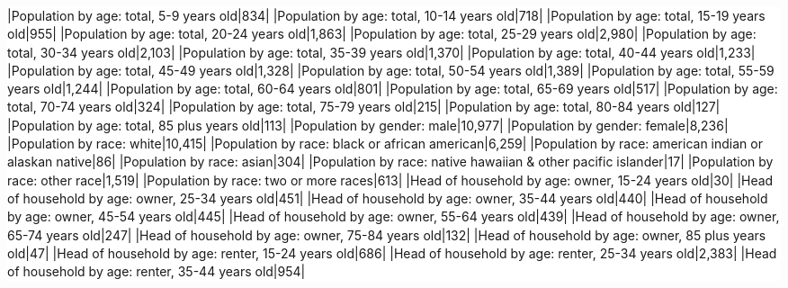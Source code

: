 |Population by age: total, 5-9 years old|834|
|Population by age: total, 10-14 years old|718|
|Population by age: total, 15-19 years old|955|
|Population by age: total, 20-24 years old|1,863|
|Population by age: total, 25-29 years old|2,980|
|Population by age: total, 30-34 years old|2,103|
|Population by age: total, 35-39 years old|1,370|
|Population by age: total, 40-44 years old|1,233|
|Population by age: total, 45-49 years old|1,328|
|Population by age: total, 50-54 years old|1,389|
|Population by age: total, 55-59 years old|1,244|
|Population by age: total, 60-64 years old|801|
|Population by age: total, 65-69 years old|517|
|Population by age: total, 70-74 years old|324|
|Population by age: total, 75-79 years old|215|
|Population by age: total, 80-84 years old|127|
|Population by age: total, 85 plus years old|113|
|Population by gender: male|10,977|
|Population by gender: female|8,236|
|Population by race: white|10,415|
|Population by race: black or african american|6,259|
|Population by race: american indian or alaskan native|86|
|Population by race: asian|304|
|Population by race: native hawaiian & other pacific islander|17|
|Population by race: other race|1,519|
|Population by race: two or more races|613|
|Head of household by age: owner, 15-24 years old|30|
|Head of household by age: owner, 25-34 years old|451|
|Head of household by age: owner, 35-44 years old|440|
|Head of household by age: owner, 45-54 years old|445|
|Head of household by age: owner, 55-64 years old|439|
|Head of household by age: owner, 65-74 years old|247|
|Head of household by age: owner, 75-84 years old|132|
|Head of household by age: owner, 85 plus years old|47|
|Head of household by age: renter, 15-24 years old|686|
|Head of household by age: renter, 25-34 years old|2,383|
|Head of household by age: renter, 35-44 years old|954|